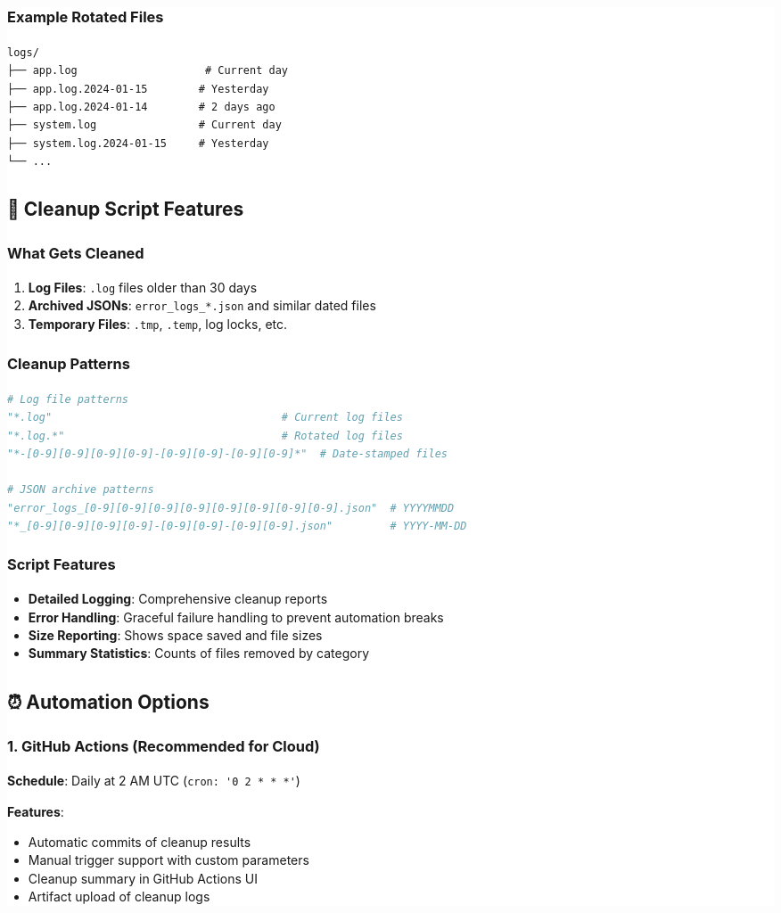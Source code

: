 ### Example Rotated Files

```
logs/
├── app.log                    # Current day
├── app.log.2024-01-15        # Yesterday
├── app.log.2024-01-14        # 2 days ago
├── system.log                # Current day
├── system.log.2024-01-15     # Yesterday
└── ...
```

## 🧹 Cleanup Script Features

### What Gets Cleaned

1. **Log Files**: `.log` files older than 30 days
2. **Archived JSONs**: `error_logs_*.json` and similar dated files
3. **Temporary Files**: `.tmp`, `.temp`, log locks, etc.

### Cleanup Patterns

```python
# Log file patterns
"*.log"                                    # Current log files
"*.log.*"                                  # Rotated log files
"*-[0-9][0-9][0-9][0-9]-[0-9][0-9]-[0-9][0-9]*"  # Date-stamped files

# JSON archive patterns  
"error_logs_[0-9][0-9][0-9][0-9][0-9][0-9][0-9][0-9].json"  # YYYYMMDD
"*_[0-9][0-9][0-9][0-9]-[0-9][0-9]-[0-9][0-9].json"         # YYYY-MM-DD
```

### Script Features

- **Detailed Logging**: Comprehensive cleanup reports
- **Error Handling**: Graceful failure handling to prevent automation breaks
- **Size Reporting**: Shows space saved and file sizes
- **Summary Statistics**: Counts of files removed by category

## ⏰ Automation Options

### 1. GitHub Actions (Recommended for Cloud)

**Schedule**: Daily at 2 AM UTC (`cron: '0 2 * * *'`)

**Features**:
- Automatic commits of cleanup results
- Manual trigger support with custom parameters
- Cleanup summary in GitHub Actions UI
- Artifact upload of cleanup logs
